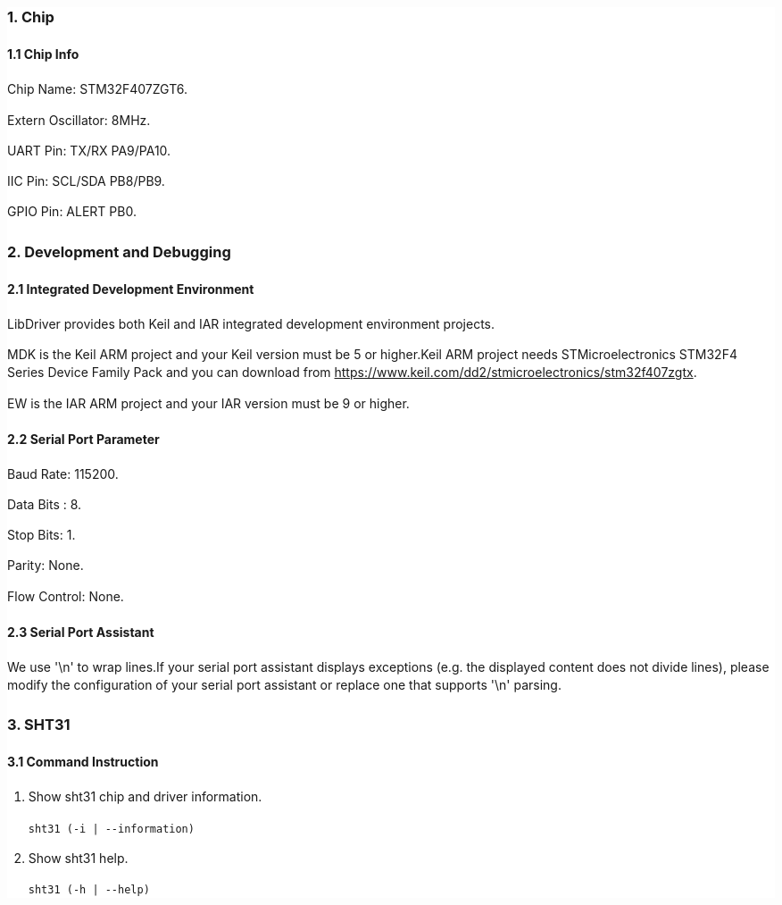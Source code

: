 ### 1. Chip

#### 1.1 Chip Info

Chip Name: STM32F407ZGT6.

Extern Oscillator: 8MHz.

UART Pin: TX/RX PA9/PA10.

IIC Pin: SCL/SDA PB8/PB9.

GPIO Pin: ALERT PB0.

### 2. Development and Debugging

#### 2.1 Integrated Development Environment

LibDriver provides both Keil and IAR integrated development environment projects.

MDK is the Keil ARM project and your Keil version must be 5 or higher.Keil ARM project needs STMicroelectronics STM32F4 Series Device Family Pack and you can download from https://www.keil.com/dd2/stmicroelectronics/stm32f407zgtx.

EW is the IAR ARM project and your IAR version must be 9 or higher.

#### 2.2 Serial Port Parameter

Baud Rate: 115200.

Data Bits : 8.

Stop Bits: 1.

Parity: None.

Flow Control: None.

#### 2.3 Serial Port Assistant

We use '\n' to wrap lines.If your serial port assistant displays exceptions (e.g. the displayed content does not divide lines), please modify the configuration of your serial port assistant or replace one that supports '\n' parsing.

### 3. SHT31

#### 3.1 Command Instruction

1. Show sht31 chip and driver information.

   ```shell
   sht31 (-i | --information)
   ```

2. Show sht31 help.

   ```shell
   sht31 (-h | --help)
   ```
